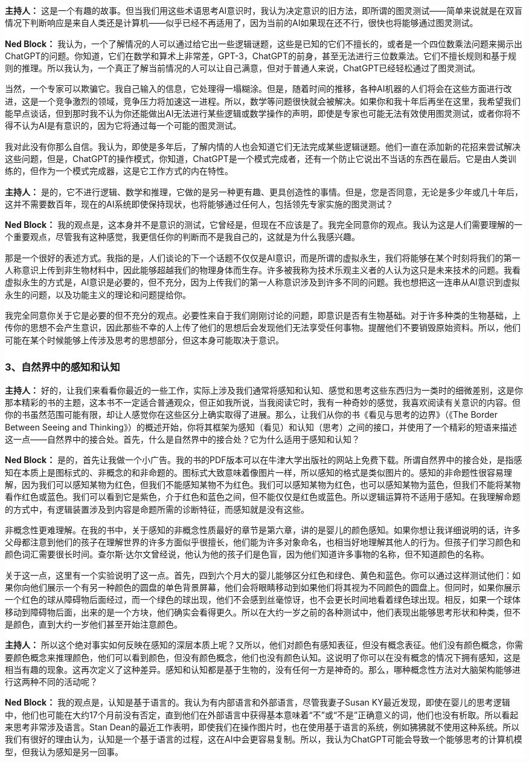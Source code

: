 **主持人：**
这是一个有趣的故事。但当我们用这些术语思考AI意识时，我认为决定意识的旧方法，即所谓的图灵测试——简单来说就是在双盲情况下判断响应是来自人类还是计算机——似乎已经不再适用了，因为当前的AI如果现在还不行，很快也将能够通过图灵测试。

**Ned Block：**
我认为，一个了解情况的人可以通过给它出一些逻辑谜题，这些是已知的它们不擅长的，或者是一个四位数乘法问题来揭示出ChatGPT的问题。你知道，它们在数学和算术上非常差，GPT-3，ChatGPT的前身，甚至无法进行三位数乘法。它们不擅长规则和基于规则的推理。所以我认为，一个真正了解当前情况的人可以让自己满意，但对于普通人来说，ChatGPT已经轻松通过了图灵测试。

当然，一个专家可以欺骗它。我自己输入的信息，它处理得一塌糊涂。但是，随着时间的推移，各种AI机器的人们将会在这些方面进行改进，这是一个竞争激烈的领域，竞争压力将加速这一进程。所以，数学等问题很快就会被解决。如果你和我十年后再坐在这里，我希望我们能早点谈话，但到那时我不认为你还能做出AI无法进行某些逻辑或数学操作的声明，即使是专家也可能无法有效使用图灵测试，或者你将不得不认为AI是有意识的，因为它将通过每一个可能的图灵测试。

我对此没有你那么自信。我认为，即使是多年后，了解内情的人也会知道它们无法完成某些逻辑谜题。他们一直在添加新的花招来尝试解决这些问题，但是，ChatGPT的操作模式，你知道，ChatGPT是一个模式完成者，还有一个防止它说出不当话的东西在最后。它是由人类训练的，但作为一个模式完成器，这是它工作方式的内在特性。

**主持人：**
是的，它不进行逻辑、数学和推理，它做的是另一种更有趣、更具创造性的事情。但是，您是否同意，无论是多少年或几十年后，这并不需要数百年，现在的AI系统即使保持现状，也将能够通过任何人，包括领先专家实施的图灵测试？

**Ned Block：**
我的观点是，这本身并不是意识的测试，它曾经是，但现在不应该是了。我完全同意你的观点。我认为这是人们需要理解的一个重要观点，尽管我有这种感觉，我更信任你的判断而不是我自己的，这就是为什么我感兴趣。

那是一个很好的表述方式。我指的是，人们谈论的下一个话题不仅仅是AI意识，而是所谓的虚拟永生，我们将能够在某个时刻将我们的第一人称意识上传到非生物材料中，因此能够超越我们的物理身体而生存。许多被我称为技术乐观主义者的人认为这只是未来技术的问题。我看虚拟永生的方式是，AI意识是必要的，但不充分，因为上传我们的第一人称意识涉及到许多不同的问题。我也想把这一连串从AI意识到虚拟永生的问题，以及功能主义的理论和问题提给你。

我完全同意你关于它是必要的但不充分的观点。必要性来自于我们刚刚讨论的问题，即意识是否有生物基础。对于许多种类的生物基础，上传你的思想不会产生意识，因此那些不幸的人上传了他们的思想后会发现他们无法享受任何事物。提醒他们不要销毁原始资料。所以，他们可能在某个时候能够上传涉及思考的思想部分，但这本身可能取决于意识。

### 3、自然界中的感知和认知

**主持人：**
好的，让我们来看看你最近的一些工作，实际上涉及我们通常将感知和认知、感觉和思考这些东西归为一类时的细微差别，这是你那本精彩的书的主题，这本书不一定适合普通观众，但正如我所说，当我阅读它时，我有一种奇妙的感觉，我喜欢阅读有关意识的内容。但你的书虽然范围可能有限，却让人感觉你在这些区分上确实取得了进展。那么，让我们从你的书《看见与思考的边界》（《The
Border Between Seeing and
Thinking》）的概述开始，你将其框架为感知（看见）和认知（思考）之间的接口，并使用了一个精彩的短语来描述这一点——自然界中的接合处。首先，什么是自然界中的接合处？它为什么适用于感知和认知？

**Ned Block：**
是的，首先让我做一个小广告。我的书的PDF版本可以在牛津大学出版社的网站上免费下载。所谓自然界中的接合处，是指感知在本质上是图标式的、非概念的和非命题的。图标式大致意味着像图片一样，所以感知的格式是类似图片的。感知的非命题性很容易理解，因为我们可以感知某物为红色，但我们不能感知某物不为红色。我们可以感知某物为红色，也可以感知某物为蓝色，但我们不能将某物看作红色或蓝色。我们可以看到它是紫色，介于红色和蓝色之间，但不能仅仅是红色或蓝色。所以逻辑运算符不适用于感知。在我理解命题的方式中，有逻辑装置涉及到内容是命题所需的诊断特征，而感知就是没有这些。

非概念性更难理解。在我的书中，关于感知的非概念性质最好的章节是第六章，讲的是婴儿的颜色感知。如果你想让我详细说明的话，许多父母都注意到他们的孩子在理解世界的许多方面似乎很擅长，他们能为许多对象命名，也相当好地理解其他人的行为。但孩子们学习颜色和颜色词汇需要很长时间。查尔斯·达尔文曾经说，他认为他的孩子们是色盲，因为他们知道许多事物的名称，但不知道颜色的名称。

关于这一点，这里有一个实验说明了这一点。首先，四到六个月大的婴儿能够区分红色和绿色、黄色和蓝色。你可以通过这样测试他们：如果你向他们展示一个有另一种颜色的圆盘的单色背景屏幕，他们会将眼睛移动到如果他们将其视为不同颜色的圆盘上。但同时，如果你展示一个红色的球从障碍物后面经过，而一个绿色的球出现，他们不会感到丝毫惊讶，也不会更长时间地看着绿色球出现。相反，如果一个球体移动到障碍物后面，出来的是一个方块，他们确实会看得更久。所以在大约一岁之前的各种测试中，他们表现出能够思考形状和种类，但不是颜色，直到大约一岁他们甚至开始注意颜色。

**主持人：**
所以这个绝对事实如何反映在感知的深层本质上呢？又所以，他们对颜色有感知表征，但没有概念表征。他们没有颜色概念，你需要颜色概念来推理颜色，他们可以看到颜色，但没有颜色概念，他们也没有颜色认知。这说明了你可以在没有概念的情况下拥有感知，这是相当有趣的现象。这再次定义了这种差异。感知和认知都是基于生物的，没有任何一方是神奇的。那么，哪种概念性方法对大脑架构能够进行这两种不同的活动呢？

**Ned Block：** 我的观点是，认知是基于语言的。我认为有内部语言和外部语言，尽管我妻子Susan
KY最近发现，即使在婴儿的思考逻辑中，他们也可能在大约17个月前没有否定，直到他们在外部语言中获得基本意味着“不”或“不是”正确意义的词，他们也没有析取。所以看起来思考非常涉及语言。Stan
Dean的最近工作表明，即使我们在操作图片时，也在使用基于语言的系统，例如狒狒就不使用这种系统。所以我们有很好的理由认为，认知是一个基于语言的过程，这在AI中会更容易复制。所以，我认为ChatGPT可能会导致一个能够思考的计算机模型，但我认为感知是另一回事。
